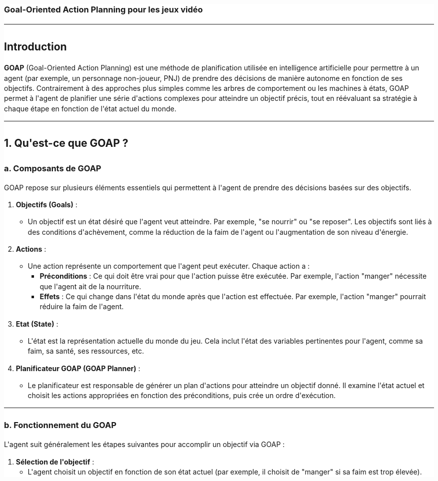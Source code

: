 ### **Goal-Oriented Action Planning** pour les jeux vidéo

---

## Introduction

**GOAP** (Goal-Oriented Action Planning) est une méthode de planification utilisée en intelligence artificielle pour permettre à un agent (par exemple, un personnage non-joueur, PNJ) de prendre des décisions de manière autonome en fonction de ses objectifs. Contrairement à des approches plus simples comme les arbres de comportement ou les machines à états, GOAP permet à l'agent de planifier une série d'actions complexes pour atteindre un objectif précis, tout en réévaluant sa stratégie à chaque étape en fonction de l'état actuel du monde.

---

## 1. Qu'est-ce que GOAP ?

### a. **Composants de GOAP**

GOAP repose sur plusieurs éléments essentiels qui permettent à l'agent de prendre des décisions basées sur des objectifs.

1. **Objectifs (Goals)** :
   - Un objectif est un état désiré que l'agent veut atteindre. Par exemple, "se nourrir" ou "se reposer". Les objectifs sont liés à des conditions d'achèvement, comme la réduction de la faim de l'agent ou l'augmentation de son niveau d'énergie.
   
2. **Actions** :
   - Une action représente un comportement que l'agent peut exécuter. Chaque action a :
     - **Préconditions** : Ce qui doit être vrai pour que l'action puisse être exécutée. Par exemple, l'action "manger" nécessite que l'agent ait de la nourriture.
     - **Effets** : Ce qui change dans l'état du monde après que l'action est effectuée. Par exemple, l'action "manger" pourrait réduire la faim de l'agent.

3. **Etat (State)** :
   - L'état est la représentation actuelle du monde du jeu. Cela inclut l'état des variables pertinentes pour l'agent, comme sa faim, sa santé, ses ressources, etc.

4. **Planificateur GOAP (GOAP Planner)** :
   - Le planificateur est responsable de générer un plan d'actions pour atteindre un objectif donné. Il examine l'état actuel et choisit les actions appropriées en fonction des préconditions, puis crée un ordre d'exécution.

---

### b. **Fonctionnement du GOAP**

L'agent suit généralement les étapes suivantes pour accomplir un objectif via GOAP :

1. **Sélection de l'objectif** :
   - L'agent choisit un objectif en fonction de son état actuel (par exemple, il choisit de "manger" si sa faim est trop élevée).
